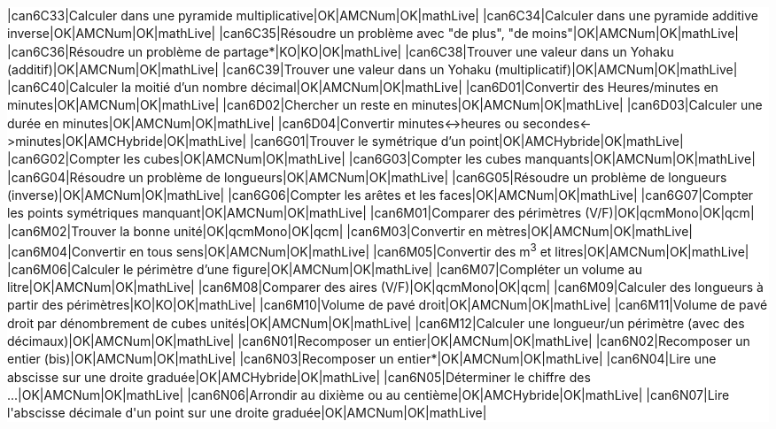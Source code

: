 |can6C33|Calculer dans une pyramide multiplicative|OK|AMCNum|OK|mathLive|
|can6C34|Calculer dans une pyramide additive inverse|OK|AMCNum|OK|mathLive|
|can6C35|Résoudre un problème avec "de plus", "de moins"|OK|AMCNum|OK|mathLive|
|can6C36|Résoudre un problème de partage*|KO|KO|OK|mathLive|
|can6C38|Trouver une valeur dans un Yohaku (additif)|OK|AMCNum|OK|mathLive|
|can6C39|Trouver une valeur dans un Yohaku (multiplicatif)|OK|AMCNum|OK|mathLive|
|can6C40|Calculer la moitié d’un nombre décimal|OK|AMCNum|OK|mathLive|
|can6D01|Convertir des Heures/minutes en minutes|OK|AMCNum|OK|mathLive|
|can6D02|Chercher un reste en minutes|OK|AMCNum|OK|mathLive|
|can6D03|Calculer une durée en minutes|OK|AMCNum|OK|mathLive|
|can6D04|Convertir minutes<->heures ou secondes<->minutes|OK|AMCHybride|OK|mathLive|
|can6G01|Trouver le symétrique d’un point|OK|AMCHybride|OK|mathLive|
|can6G02|Compter les cubes|OK|AMCNum|OK|mathLive|
|can6G03|Compter les cubes manquants|OK|AMCNum|OK|mathLive|
|can6G04|Résoudre un problème de longueurs|OK|AMCNum|OK|mathLive|
|can6G05|Résoudre un problème de longueurs (inverse)|OK|AMCNum|OK|mathLive|
|can6G06|Compter les arêtes et les faces|OK|AMCNum|OK|mathLive|
|can6G07|Compter les points symétriques manquant|OK|AMCNum|OK|mathLive|
|can6M01|Comparer des périmètres (V/F)|OK|qcmMono|OK|qcm|
|can6M02|Trouver la bonne unité|OK|qcmMono|OK|qcm|
|can6M03|Convertir en mètres|OK|AMCNum|OK|mathLive|
|can6M04|Convertir en tous sens|OK|AMCNum|OK|mathLive|
|can6M05|Convertir des m$^3$ et litres|OK|AMCNum|OK|mathLive|
|can6M06|Calculer le périmètre d’une figure|OK|AMCNum|OK|mathLive|
|can6M07|Compléter un volume au litre|OK|AMCNum|OK|mathLive|
|can6M08|Comparer des aires (V/F)|OK|qcmMono|OK|qcm|
|can6M09|Calculer des longueurs à partir des périmètres|KO|KO|OK|mathLive|
|can6M10|Volume de pavé droit|OK|AMCNum|OK|mathLive|
|can6M11|Volume de pavé droit par dénombrement de cubes unités|OK|AMCNum|OK|mathLive|
|can6M12|Calculer une longueur/un périmètre (avec des décimaux)|OK|AMCNum|OK|mathLive|
|can6N01|Recomposer un entier|OK|AMCNum|OK|mathLive|
|can6N02|Recomposer un entier (bis)|OK|AMCNum|OK|mathLive|
|can6N03|Recomposer un entier*|OK|AMCNum|OK|mathLive|
|can6N04|Lire une abscisse sur une droite graduée|OK|AMCHybride|OK|mathLive|
|can6N05|Déterminer le chiffre des ...|OK|AMCNum|OK|mathLive|
|can6N06|Arrondir au dixième ou au centième|OK|AMCHybride|OK|mathLive|
|can6N07|Lire l'abscisse décimale d'un point sur une droite graduée|OK|AMCNum|OK|mathLive|